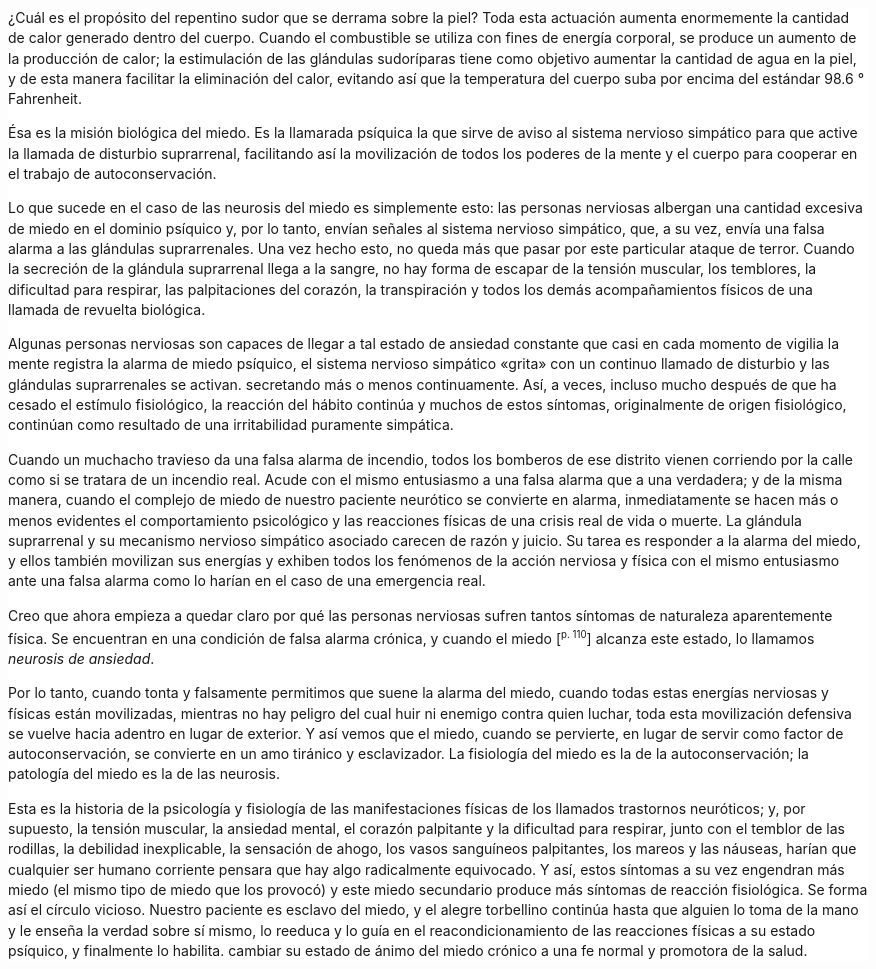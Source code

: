¿Cuál es el propósito del repentino sudor que se derrama sobre la piel? Toda esta actuación aumenta enormemente la cantidad de calor generado dentro del cuerpo. Cuando el combustible se utiliza con fines de energía corporal, se produce un aumento de la producción de calor; la estimulación de las glándulas sudoríparas tiene como objetivo aumentar la cantidad de agua en la piel, y de esta manera facilitar la eliminación del calor, evitando así que la temperatura del cuerpo suba por encima del estándar 98.6 &deg; Fahrenheit.

Ésa es la misión biológica del miedo. Es la llamarada psíquica la que sirve de aviso al sistema nervioso simpático para que active la llamada de disturbio suprarrenal, facilitando así la movilización de todos los poderes de la mente y el cuerpo para cooperar en el trabajo de autoconservación.

Lo que sucede en el caso de las neurosis del miedo es simplemente esto: las personas nerviosas albergan una cantidad excesiva de miedo en el dominio psíquico y, por lo tanto, envían señales al sistema nervioso simpático, que, a su vez, envía una falsa alarma a las glándulas suprarrenales. Una vez hecho esto, no queda más que pasar por este particular ataque de terror. Cuando la secreción de la glándula suprarrenal llega a la sangre, no hay forma de escapar de la tensión muscular, los temblores, la dificultad para respirar, las palpitaciones del corazón, la transpiración y todos los demás acompañamientos físicos de una llamada de revuelta biológica.

Algunas personas nerviosas son capaces de llegar a tal estado de ansiedad constante que casi en cada momento de vigilia la mente registra la alarma de miedo psíquico, el sistema nervioso simpático «grita» con un continuo llamado de disturbio y las glándulas suprarrenales se activan. secretando más o menos continuamente. Así, a veces, incluso mucho después de que ha cesado el estímulo fisiológico, la reacción del hábito continúa y muchos de estos síntomas, originalmente de origen fisiológico, continúan como resultado de una irritabilidad puramente simpática.

Cuando un muchacho travieso da una falsa alarma de incendio, todos los bomberos de ese distrito vienen corriendo por la calle como si se tratara de un incendio real. Acude con el mismo entusiasmo a una falsa alarma que a una verdadera; y de la misma manera, cuando el complejo de miedo de nuestro paciente neurótico se convierte en alarma, inmediatamente se hacen más o menos evidentes el comportamiento psicológico y las reacciones físicas de una crisis real de vida o muerte. La glándula suprarrenal y su mecanismo nervioso simpático asociado carecen de razón y juicio. Su tarea es responder a la alarma del miedo, y ellos también movilizan sus energías y exhiben todos los fenómenos de la acción nerviosa y física con el mismo entusiasmo ante una falsa alarma como lo harían en el caso de una emergencia real.

Creo que ahora empieza a quedar claro por qué las personas nerviosas sufren tantos síntomas de naturaleza aparentemente física. Se encuentran en una condición de falsa alarma crónica, y cuando el miedo <span id="p110">[<sup><small>p. 110</small></sup>]</span> alcanza este estado, lo llamamos _neurosis de ansiedad_.

Por lo tanto, cuando tonta y falsamente permitimos que suene la alarma del miedo, cuando todas estas energías nerviosas y físicas están movilizadas, mientras no hay peligro del cual huir ni enemigo contra quien luchar, toda esta movilización defensiva se vuelve hacia adentro en lugar de exterior. Y así vemos que el miedo, cuando se pervierte, en lugar de servir como factor de autoconservación, se convierte en un amo tiránico y esclavizador. La fisiología del miedo es la de la autoconservación; la patología del miedo es la de las neurosis.

Esta es la historia de la psicología y fisiología de las manifestaciones físicas de los llamados trastornos neuróticos; y, por supuesto, la tensión muscular, la ansiedad mental, el corazón palpitante y la dificultad para respirar, junto con el temblor de las rodillas, la debilidad inexplicable, la sensación de ahogo, los vasos sanguíneos palpitantes, los mareos y las náuseas, harían que cualquier ser humano corriente pensara que hay algo radicalmente equivocado. Y así, estos síntomas a su vez engendran más miedo (el mismo tipo de miedo que los provocó) y este miedo secundario produce más síntomas de reacción fisiológica. Se forma así el círculo vicioso. Nuestro paciente es esclavo del miedo, y el alegre torbellino continúa hasta que alguien lo toma de la mano y le enseña la verdad sobre sí mismo, lo reeduca y lo guía en el reacondicionamiento de las reacciones físicas a su estado psíquico, y finalmente lo habilita. cambiar su estado de ánimo del miedo crónico a una fe normal y promotora de la salud.
